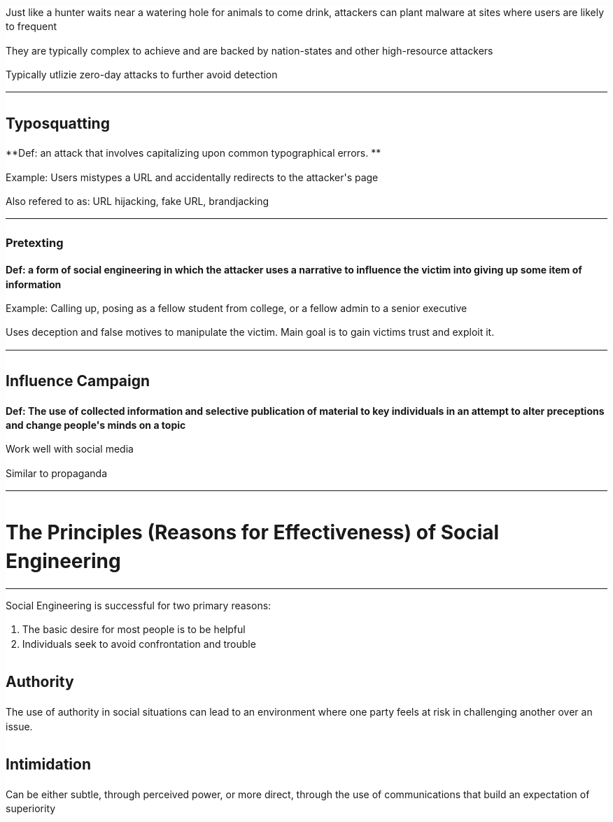 Just like a hunter waits near a watering hole for animals to come drink, attackers can plant malware at sites where users are likely to frequent

They are typically complex to achieve and are backed by nation-states and other high-resource attackers 

Typically utlizie zero-day attacks to further avoid detection
___
## Typosquatting
**Def: an attack that involves capitalizing upon common typographical errors. **

Example: Users mistypes a URL and accidentally redirects to the attacker's page

Also refered to as: URL hijacking, fake URL,  brandjacking
___
### Pretexting
**Def: a form of social engineering in which the attacker uses a narrative to influence the victim into giving up some item of information**

Example: Calling up, posing as a fellow student from college, or a fellow admin to a senior executive

Uses deception and false motives to manipulate the victim. Main goal is to gain victims trust and exploit it.
___
## Influence Campaign
**Def: The use of collected information and selective publication of material to key individuals in an attempt to alter preceptions and change people's minds on a topic**

Work well with social media

Similar to propaganda
___
# The Principles (Reasons for Effectiveness) of Social Engineering
___
Social Engineering is successful for two primary reasons:
1. The basic desire for most people is to be helpful
2. Individuals seek to avoid confrontation and trouble

## Authority
The use of authority in social situations can lead to an environment where one party feels at risk in challenging another over an issue. 

## Intimidation
Can be either subtle, through perceived power, or more direct, through the use of communications that build an expectation of superiority
